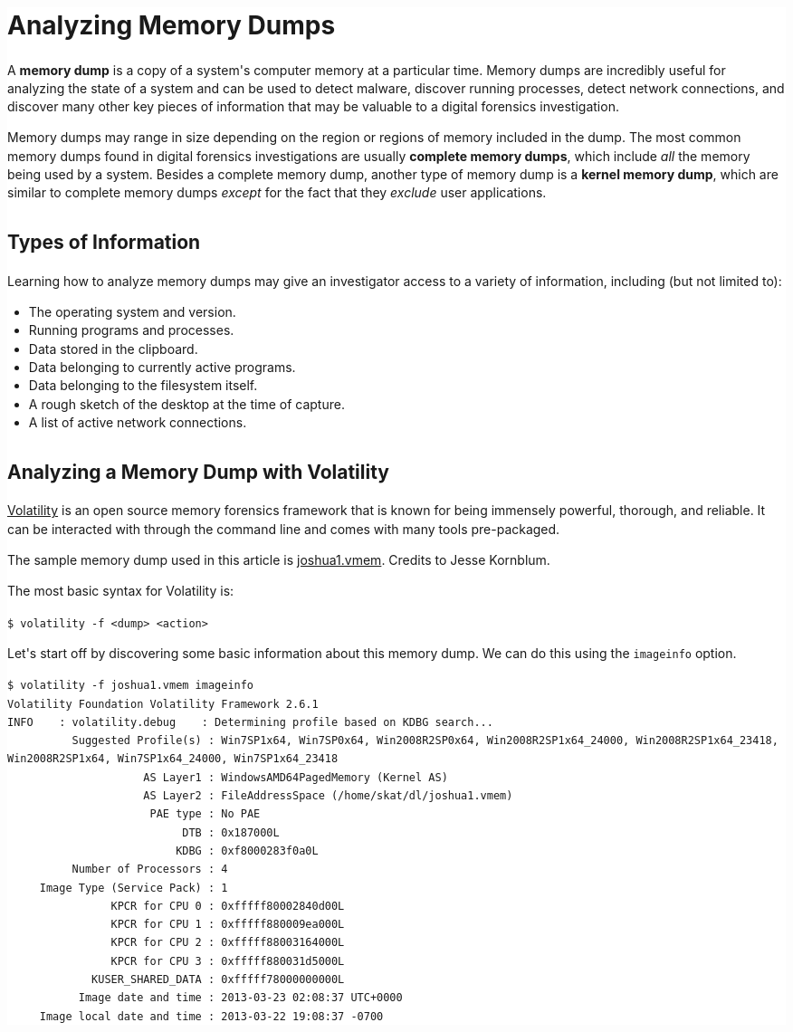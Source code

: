 # Analyzing Memory Dumps

A **memory dump** is a copy of a system's computer memory at a particular time. Memory dumps are incredibly useful for analyzing the state of a system and can be used to detect malware, discover running processes, detect network connections, and discover many other key pieces of information that may be valuable to a digital forensics investigation.

Memory dumps may range in size depending on the region or regions of memory included in the dump. The most common memory dumps found in digital forensics investigations are usually **complete memory dumps**, which include *all* the memory being used by a system. Besides a complete memory dump, another type of memory dump is a **kernel memory dump**, which are similar to complete memory dumps *except* for the fact that they *exclude* user applications.

## Types of Information

Learning how to analyze memory dumps may give an investigator access to a variety of information, including (but not limited to):
- The operating system and version.
- Running programs and processes.
- Data stored in the clipboard.
- Data belonging to currently active programs.
- Data belonging to the filesystem itself.
- A rough sketch of the desktop at the time of capture.
- A list of active network connections.

## Analyzing a Memory Dump with Volatility

[Volatility](https://www.volatilityfoundation.org/) is an open source memory forensics framework that is known for being immensely powerful, thorough, and reliable. It can be interacted with through the command line and comes with many tools pre-packaged.

The sample memory dump used in this article is [joshua1.vmem](https://web.archive.org/web/20150110164058/https://dl.dropboxusercontent.com/u/55819714/joshua1.zip). Credits to Jesse Kornblum.

The most basic syntax for Volatility is:

```
$ volatility -f <dump> <action>
```

Let's start off by discovering some basic information about this memory dump. We can do this using the `imageinfo` option.

```
$ volatility -f joshua1.vmem imageinfo
Volatility Foundation Volatility Framework 2.6.1
INFO    : volatility.debug    : Determining profile based on KDBG search...
          Suggested Profile(s) : Win7SP1x64, Win7SP0x64, Win2008R2SP0x64, Win2008R2SP1x64_24000, Win2008R2SP1x64_23418, Win2008R2SP1x64, Win7SP1x64_24000, Win7SP1x64_23418
                     AS Layer1 : WindowsAMD64PagedMemory (Kernel AS)
                     AS Layer2 : FileAddressSpace (/home/skat/dl/joshua1.vmem)
                      PAE type : No PAE
                           DTB : 0x187000L
                          KDBG : 0xf8000283f0a0L
          Number of Processors : 4
     Image Type (Service Pack) : 1
                KPCR for CPU 0 : 0xfffff80002840d00L
                KPCR for CPU 1 : 0xfffff880009ea000L
                KPCR for CPU 2 : 0xfffff88003164000L
                KPCR for CPU 3 : 0xfffff880031d5000L
             KUSER_SHARED_DATA : 0xfffff78000000000L
           Image date and time : 2013-03-23 02:08:37 UTC+0000
     Image local date and time : 2013-03-22 19:08:37 -0700
```
